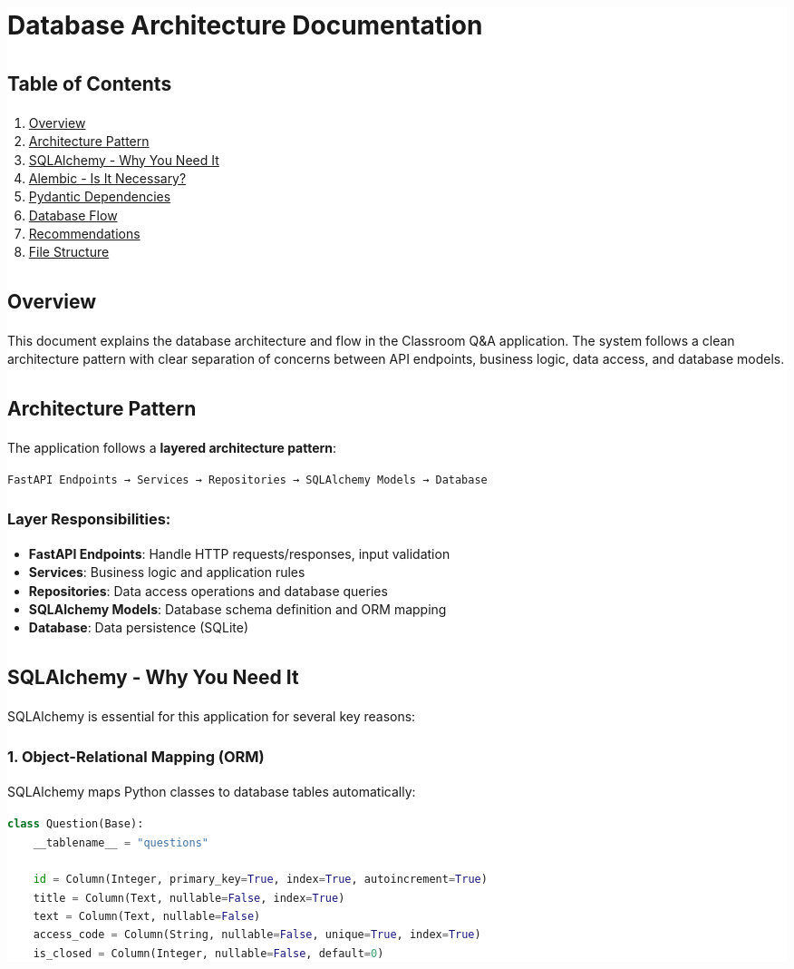 # Database Architecture Documentation

## Table of Contents
1. [Overview](#overview)
2. [Architecture Pattern](#architecture-pattern)
3. [SQLAlchemy - Why You Need It](#sqlalchemy---why-you-need-it)
4. [Alembic - Is It Necessary?](#alembic---is-it-necessary)
5. [Pydantic Dependencies](#pydantic-dependencies)
6. [Database Flow](#database-flow)
7. [Recommendations](#recommendations)
8. [File Structure](#file-structure)

## Overview

This document explains the database architecture and flow in the Classroom Q&A application. The system follows a clean architecture pattern with clear separation of concerns between API endpoints, business logic, data access, and database models.

## Architecture Pattern

The application follows a **layered architecture pattern**:

```
FastAPI Endpoints → Services → Repositories → SQLAlchemy Models → Database
```

### Layer Responsibilities:

- **FastAPI Endpoints**: Handle HTTP requests/responses, input validation
- **Services**: Business logic and application rules
- **Repositories**: Data access operations and database queries
- **SQLAlchemy Models**: Database schema definition and ORM mapping
- **Database**: Data persistence (SQLite)

## SQLAlchemy - Why You Need It

SQLAlchemy is essential for this application for several key reasons:

### 1. Object-Relational Mapping (ORM)

SQLAlchemy maps Python classes to database tables automatically:

```python
class Question(Base):
    __tablename__ = "questions"
    
    id = Column(Integer, primary_key=True, index=True, autoincrement=True)
    title = Column(Text, nullable=False, index=True)
    text = Column(Text, nullable=False)
    access_code = Column(String, nullable=False, unique=True, index=True)
    is_closed = Column(Integer, nullable=False, default=0)
```
